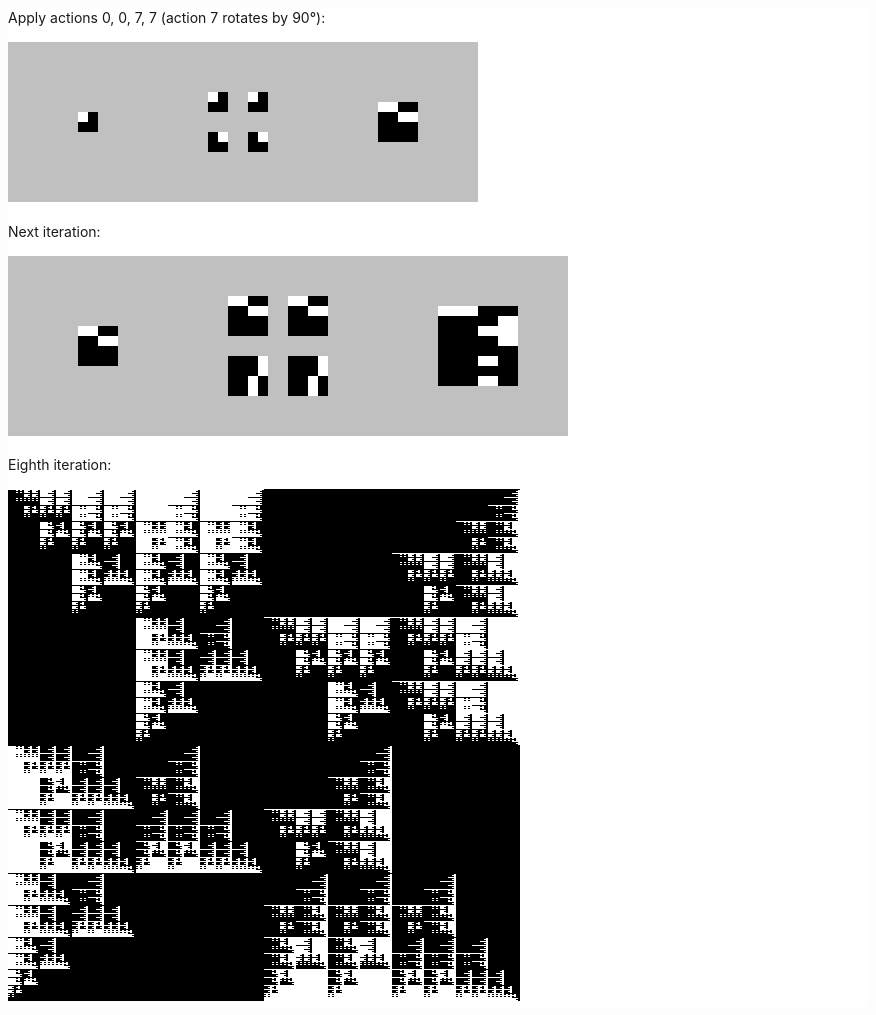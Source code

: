 
Apply actions 0, 0, 7, 7 (action 7 rotates by 90°):

![picture](images/47.png)

Next iteration:

![picture](images/48.png)

Eighth iteration:

![picture](images/49.png)
